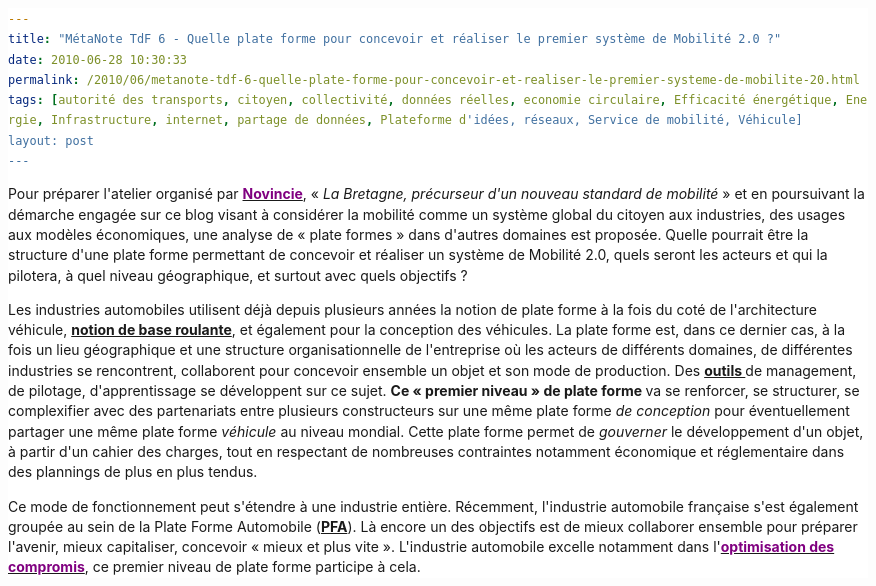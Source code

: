 ```yaml
---
title: "MétaNote TdF 6 - Quelle plate forme pour concevoir et réaliser le premier système de Mobilité 2.0 ?"
date: 2010-06-28 10:30:33
permalink: /2010/06/metanote-tdf-6-quelle-plate-forme-pour-concevoir-et-realiser-le-premier-systeme-de-mobilite-20.html
tags: [autorité des transports, citoyen, collectivité, données réelles, economie circulaire, Efficacité énergétique, Energie, Infrastructure, internet, partage de données, Plateforme d'idées, réseaux, Service de mobilité, Véhicule]
layout: post
---
```


<p class="MsoNormal">Pour préparer l'atelier organisé par <strong><a href="http://www.id4car.org/wpFichiers/1/1/Ressources/file/PDF/Conference_du_1er_juillet_Novincie.pdf"><span style="color: #800080;">Novincie</span></a></strong>, « <em>La Bretagne, précurseur d'un nouveau standard de mobilité </em>» et en poursuivant la démarche engagée sur ce blog visant à considérer la mobilité comme un système global du citoyen aux industries, des usages aux modèles économiques, une analyse de « plate formes » dans d'autres domaines est proposée. Quelle pourrait être la structure d'une plate forme permettant de concevoir et réaliser un système de Mobilité 2.0, quels seront les acteurs et qui la pilotera, à quel niveau géographique, et surtout avec quels objectifs ?</p>

<p class="MsoNormal"></p>



<p class="MsoNormal"></p>

<p class="MsoNormal">Les industries automobiles utilisent déjà depuis plusieurs années la notion de plate forme à la fois du coté de l'architecture véhicule, <strong><a href="http://fr.wikipedia.org/wiki/Plate-forme">notion de base roulante</a></strong>, et également pour la conception des véhicules. La plate forme est, dans ce dernier cas, à la fois un lieu géographique et une structure organisationnelle de l'entreprise où les acteurs de différents domaines, de différentes industries se rencontrent, collaborent pour concevoir ensemble un objet et son mode de production. Des <strong><a href="http://www.codekf.org/">outils </a></strong>de management, de pilotage, d'apprentissage se développent sur ce sujet. <strong>Ce « premier niveau » de plate forme </strong>va se renforcer, se structurer, se complexifier avec des partenariats entre plusieurs constructeurs sur une même plate forme <em>de conception</em> pour éventuellement partager une même plate forme <em>véhicule</em> au niveau mondial. Cette plate forme permet de <em>gouverner</em> le développement d'un objet, à partir d'un cahier des charges, tout en respectant de nombreuses contraintes notamment économique et réglementaire dans des plannings de plus en plus tendus.</p>

<p class="MsoNormal"></p>

<p class="MsoNormal">Ce mode de fonctionnement peut s'étendre à une industrie entière. Récemment, l'industrie automobile française s'est également groupée au sein de la Plate Forme Automobile (<strong><a href="https://www.pfa-auto.fr/">PFA</a></strong>). Là encore un des objectifs est de mieux collaborer ensemble pour préparer l'avenir, mieux capitaliser, concevoir « mieux et plus vite ». L'industrie automobile excelle notamment dans l'<strong><a href="https://gabrielplassat.github.io/transportsdufutur/2009/11/le-passage-de-lobjet-vehicule-aux-services-de-mobilite-une-chance.html"><span style="color: #800080;">optimisation des compromis</span></a></strong>, ce premier niveau de plate forme participe à cela.</p>

<p class="MsoNormal"></p>
